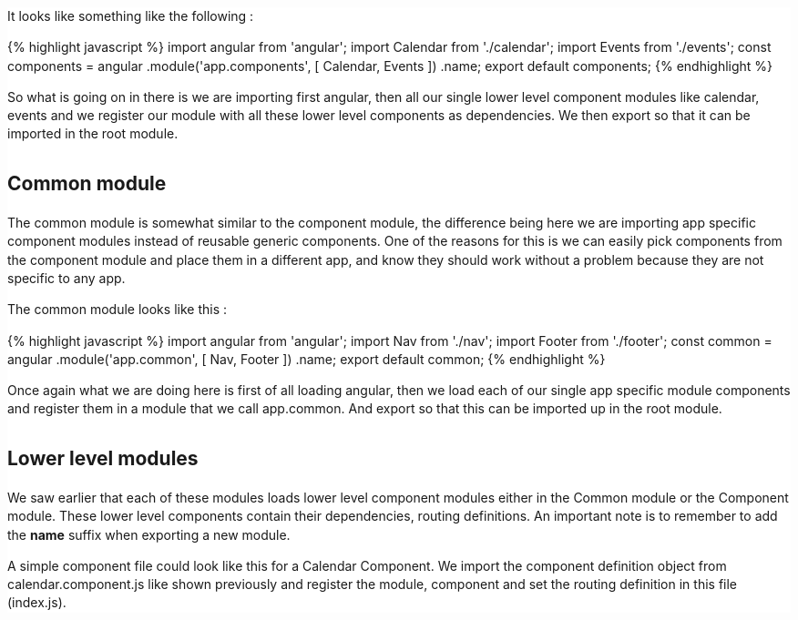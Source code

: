 It looks like something like the following :

{% highlight javascript %}
import angular from 'angular';
import Calendar from './calendar';
import Events from './events';
const components = angular
  .module('app.components', [
    Calendar,
    Events
  ])
  .name;
export default components;
{% endhighlight %}

So what is going on in there is we are importing first angular, then all our single lower level component modules like calendar, events and we register our module with all these lower level components as dependencies. We then export so that it can be imported in the root module.

## Common module

The common module is somewhat similar to the component module, the difference being here we are importing app specific component modules instead of reusable generic components. One of the reasons for this is we can easily pick components from the component module and place them in a different app, and know they should work without a problem because they are not specific to any app.

The common module looks like this :

{% highlight javascript %}
import angular from 'angular';
import Nav from './nav';
import Footer from './footer';
const common = angular
  .module('app.common', [
    Nav,
    Footer
  ])
  .name;
export default common;
{% endhighlight %}

Once again what we are doing here is first of all loading angular, then we load each of our single app specific module components and register them in a module that we call app.common. And export so that this can be imported up in the root module.

## Lower level modules

We saw earlier that each of these modules loads lower level component modules either in the Common module or the Component module. These lower level components contain their dependencies, routing definitions. An important note is to remember to add the **name** suffix when exporting a new module.

A simple component file could look like this for a Calendar Component. We import the component definition object from calendar.component.js like shown previously and register the module, component and set the routing definition in this file (index.js).
